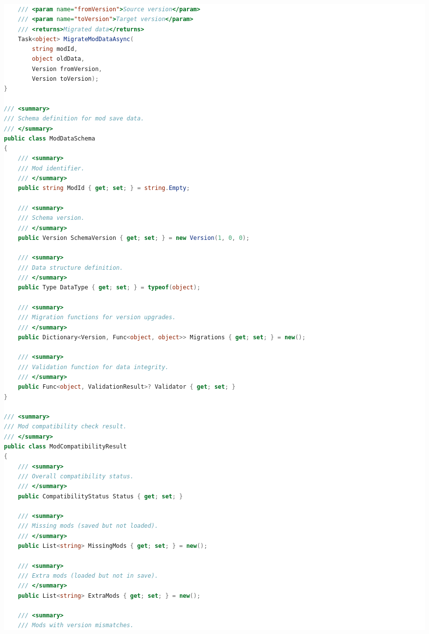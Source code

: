 ```csharp
    /// <param name="fromVersion">Source version</param>
    /// <param name="toVersion">Target version</param>
    /// <returns>Migrated data</returns>
    Task<object> MigrateModDataAsync(
        string modId,
        object oldData,
        Version fromVersion,
        Version toVersion);
}

/// <summary>
/// Schema definition for mod save data.
/// </summary>
public class ModDataSchema
{
    /// <summary>
    /// Mod identifier.
    /// </summary>
    public string ModId { get; set; } = string.Empty;

    /// <summary>
    /// Schema version.
    /// </summary>
    public Version SchemaVersion { get; set; } = new Version(1, 0, 0);

    /// <summary>
    /// Data structure definition.
    /// </summary>
    public Type DataType { get; set; } = typeof(object);

    /// <summary>
    /// Migration functions for version upgrades.
    /// </summary>
    public Dictionary<Version, Func<object, object>> Migrations { get; set; } = new();

    /// <summary>
    /// Validation function for data integrity.
    /// </summary>
    public Func<object, ValidationResult>? Validator { get; set; }
}

/// <summary>
/// Mod compatibility check result.
/// </summary>
public class ModCompatibilityResult
{
    /// <summary>
    /// Overall compatibility status.
    /// </summary>
    public CompatibilityStatus Status { get; set; }

    /// <summary>
    /// Missing mods (saved but not loaded).
    /// </summary>
    public List<string> MissingMods { get; set; } = new();

    /// <summary>
    /// Extra mods (loaded but not in save).
    /// </summary>
    public List<string> ExtraMods { get; set; } = new();

    /// <summary>
    /// Mods with version mismatches.
```